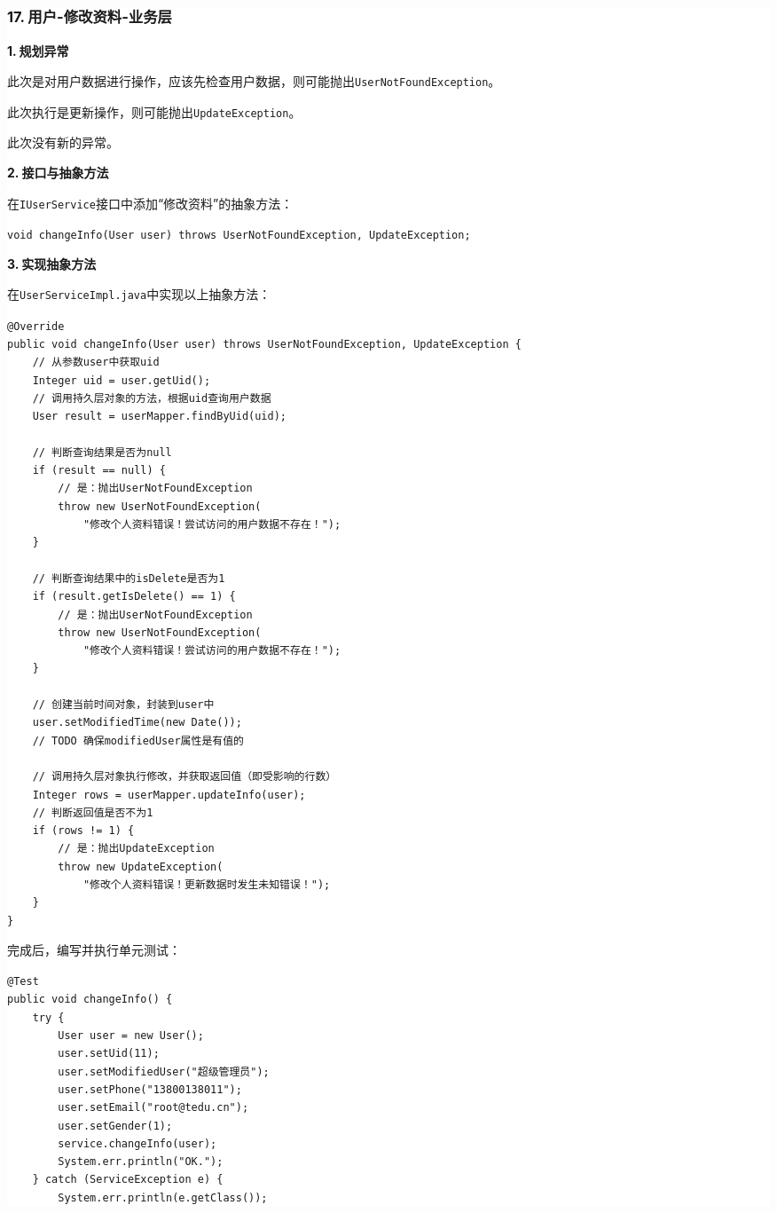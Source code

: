 ### 17. 用户-修改资料-业务层

**1. 规划异常**

此次是对用户数据进行操作，应该先检查用户数据，则可能抛出`UserNotFoundException`。

此次执行是更新操作，则可能抛出`UpdateException`。

此次没有新的异常。

**2. 接口与抽象方法**

在`IUserService`接口中添加“修改资料”的抽象方法：

	void changeInfo(User user) throws UserNotFoundException, UpdateException;

**3. 实现抽象方法**

在`UserServiceImpl.java`中实现以上抽象方法：

	@Override
	public void changeInfo(User user) throws UserNotFoundException, UpdateException {
		// 从参数user中获取uid
		Integer uid = user.getUid();
		// 调用持久层对象的方法，根据uid查询用户数据
		User result = userMapper.findByUid(uid);

		// 判断查询结果是否为null
		if (result == null) {
			// 是：抛出UserNotFoundException
			throw new UserNotFoundException(
				"修改个人资料错误！尝试访问的用户数据不存在！");
		}

		// 判断查询结果中的isDelete是否为1
		if (result.getIsDelete() == 1) {
			// 是：抛出UserNotFoundException
			throw new UserNotFoundException(
				"修改个人资料错误！尝试访问的用户数据不存在！");
		}

		// 创建当前时间对象，封装到user中
		user.setModifiedTime(new Date());
		// TODO 确保modifiedUser属性是有值的

		// 调用持久层对象执行修改，并获取返回值（即受影响的行数）
		Integer rows = userMapper.updateInfo(user);
		// 判断返回值是否不为1
		if (rows != 1) {
			// 是：抛出UpdateException
			throw new UpdateException(
				"修改个人资料错误！更新数据时发生未知错误！");
		}
	}

完成后，编写并执行单元测试：

	@Test
	public void changeInfo() {
		try {
			User user = new User();
			user.setUid(11);
			user.setModifiedUser("超级管理员");
			user.setPhone("13800138011");
			user.setEmail("root@tedu.cn");
			user.setGender(1);
			service.changeInfo(user);
			System.err.println("OK.");
		} catch (ServiceException e) {
			System.err.println(e.getClass());